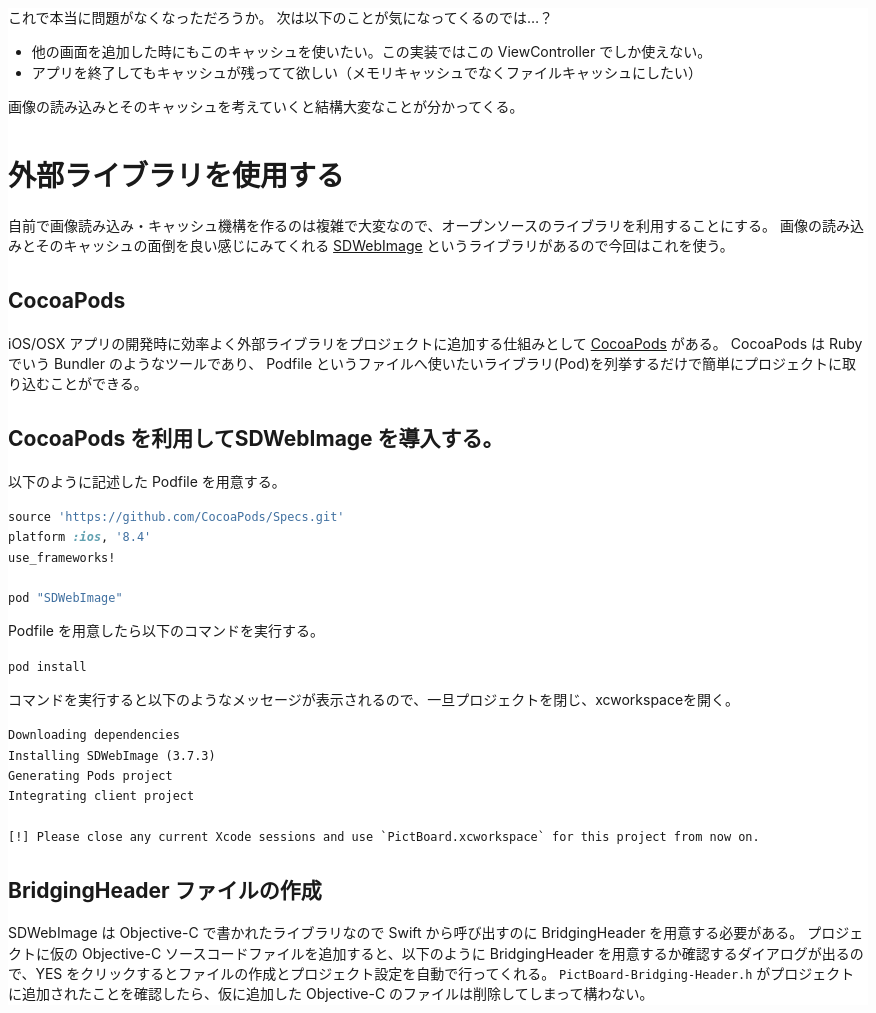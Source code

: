 これで本当に問題がなくなっただろうか。
次は以下のことが気になってくるのでは…？

* 他の画面を追加した時にもこのキャッシュを使いたい。この実装ではこの ViewController でしか使えない。
* アプリを終了してもキャッシュが残ってて欲しい（メモリキャッシュでなくファイルキャッシュにしたい）

画像の読み込みとそのキャッシュを考えていくと結構大変なことが分かってくる。

# 外部ライブラリを使用する

自前で画像読み込み・キャッシュ機構を作るのは複雑で大変なので、オープンソースのライブラリを利用することにする。
画像の読み込みとそのキャッシュの面倒を良い感じにみてくれる [SDWebImage](https://github.com/rs/SDWebImage) というライブラリがあるので今回はこれを使う。

## CocoaPods

iOS/OSX アプリの開発時に効率よく外部ライブラリをプロジェクトに追加する仕組みとして [CocoaPods](https://cocoapods.org/) がある。
CocoaPods は Ruby でいう Bundler のようなツールであり、 Podfile というファイルへ使いたいライブラリ(Pod)を列挙するだけで簡単にプロジェクトに取り込むことができる。

## CocoaPods を利用してSDWebImage を導入する。

以下のように記述した Podfile を用意する。

```ruby
source 'https://github.com/CocoaPods/Specs.git'
platform :ios, '8.4'
use_frameworks!

pod "SDWebImage"
```

Podfile を用意したら以下のコマンドを実行する。

```sh
pod install
```

コマンドを実行すると以下のようなメッセージが表示されるので、一旦プロジェクトを閉じ、xcworkspaceを開く。

```
Downloading dependencies
Installing SDWebImage (3.7.3)
Generating Pods project
Integrating client project

[!] Please close any current Xcode sessions and use `PictBoard.xcworkspace` for this project from now on.
```

## BridgingHeader ファイルの作成

SDWebImage は Objective-C で書かれたライブラリなので Swift から呼び出すのに BridgingHeader を用意する必要がある。
プロジェクトに仮の Objective-C ソースコードファイルを追加すると、以下のように BridgingHeader を用意するか確認するダイアログが出るので、YES をクリックするとファイルの作成とプロジェクト設定を自動で行ってくれる。
`PictBoard-Bridging-Header.h` がプロジェクトに追加されたことを確認したら、仮に追加した Objective-C のファイルは削除してしまって構わない。
